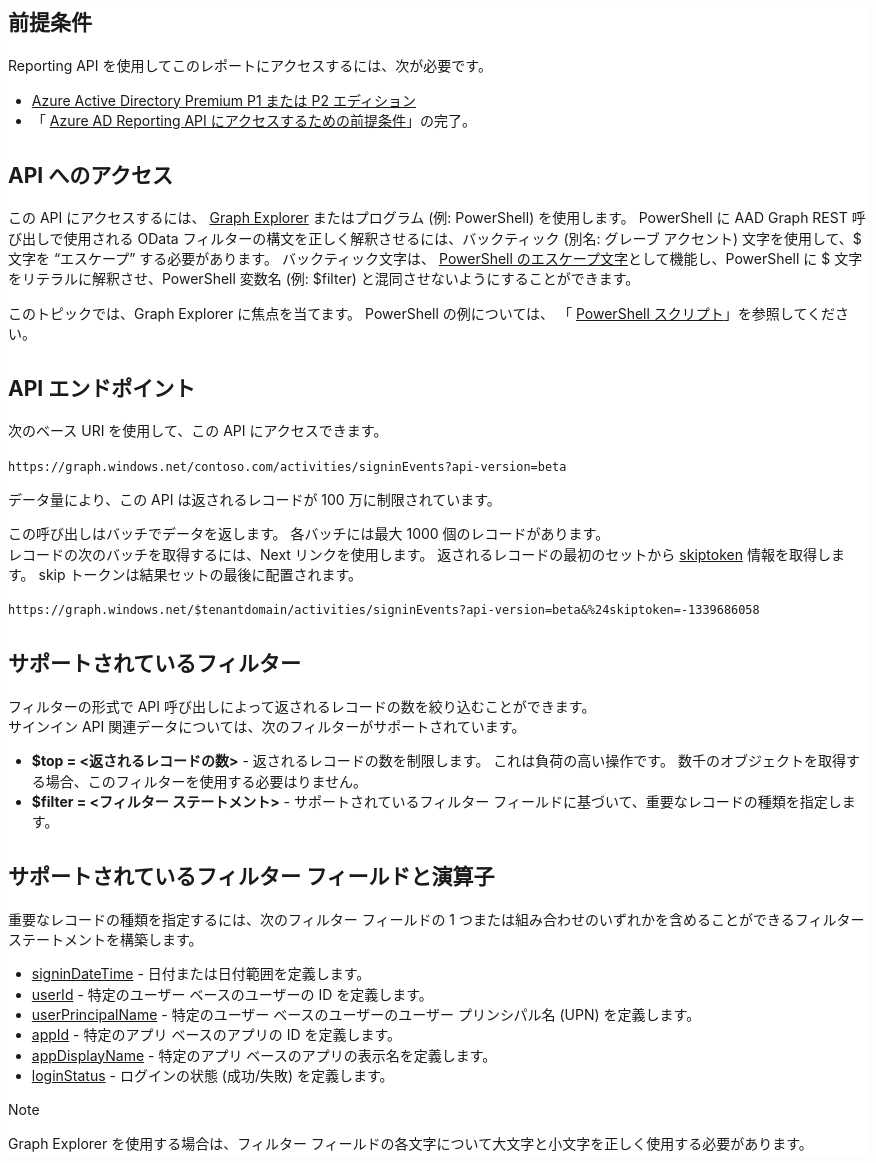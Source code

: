 ## <a name="prerequisites"></a>前提条件
Reporting API を使用してこのレポートにアクセスするには、次が必要です。

* [Azure Active Directory Premium P1 または P2 エディション](active-directory-editions.md)
* 「 [Azure AD Reporting API にアクセスするための前提条件](active-directory-reporting-api-prerequisites.md)」の完了。 

## <a name="accessing-the-api"></a>API へのアクセス
この API にアクセスするには、 [Graph Explorer](https://graphexplorer2.cloudapp.net) またはプログラム (例: PowerShell) を使用します。 PowerShell に AAD Graph REST 呼び出しで使用される OData フィルターの構文を正しく解釈させるには、バックティック (別名: グレーブ アクセント) 文字を使用して、$ 文字を “エスケープ” する必要があります。 バックティック文字は、 [PowerShell のエスケープ文字](https://technet.microsoft.com/library/hh847755.aspx)として機能し、PowerShell に $ 文字をリテラルに解釈させ、PowerShell 変数名 (例: $filter) と混同させないようにすることができます。

このトピックでは、Graph Explorer に焦点を当てます。 PowerShell の例については、 「 [PowerShell スクリプト](active-directory-reporting-api-sign-in-activity-samples.md#powershell-script)」を参照してください。

## <a name="api-endpoint"></a>API エンドポイント
次のベース URI を使用して、この API にアクセスできます。  

    https://graph.windows.net/contoso.com/activities/signinEvents?api-version=beta  



データ量により、この API は返されるレコードが 100 万に制限されています。 

この呼び出しはバッチでデータを返します。 各バッチには最大 1000 個のレコードがあります。  
レコードの次のバッチを取得するには、Next リンクを使用します。 返されるレコードの最初のセットから [skiptoken](https://msdn.microsoft.com/library/dd942121.aspx) 情報を取得します。 skip トークンは結果セットの最後に配置されます。  

    https://graph.windows.net/$tenantdomain/activities/signinEvents?api-version=beta&%24skiptoken=-1339686058


## <a name="supported-filters"></a>サポートされているフィルター
フィルターの形式で API 呼び出しによって返されるレコードの数を絞り込むことができます。  
サインイン API 関連データについては、次のフィルターがサポートされています。

* **$top = \<返されるレコードの数\>** - 返されるレコードの数を制限します。 これは負荷の高い操作です。 数千のオブジェクトを取得する場合、このフィルターを使用する必要はりません。  
* **$filter = \<フィルター ステートメント\>** - サポートされているフィルター フィールドに基づいて、重要なレコードの種類を指定します。

## <a name="supported-filter-fields-and-operators"></a>サポートされているフィルター フィールドと演算子
重要なレコードの種類を指定するには、次のフィルター フィールドの 1 つまたは組み合わせのいずれかを含めることができるフィルター ステートメントを構築します。

* [signinDateTime](#signindatetime) - 日付または日付範囲を定義します。
* [userId](#userid) - 特定のユーザー ベースのユーザーの ID を定義します。
* [userPrincipalName](#userprincipalname) - 特定のユーザー ベースのユーザーのユーザー プリンシパル名 (UPN) を定義します。
* [appId](#appid) - 特定のアプリ ベースのアプリの ID を定義します。
* [appDisplayName](#appdisplayname) - 特定のアプリ ベースのアプリの表示名を定義します。
* [loginStatus](#loginStatus) - ログインの状態 (成功/失敗) を定義します。

> [!NOTE]
> Graph Explorer を使用する場合は、フィルター フィールドの各文字について大文字と小文字を正しく使用する必要があります。
> 
> 
